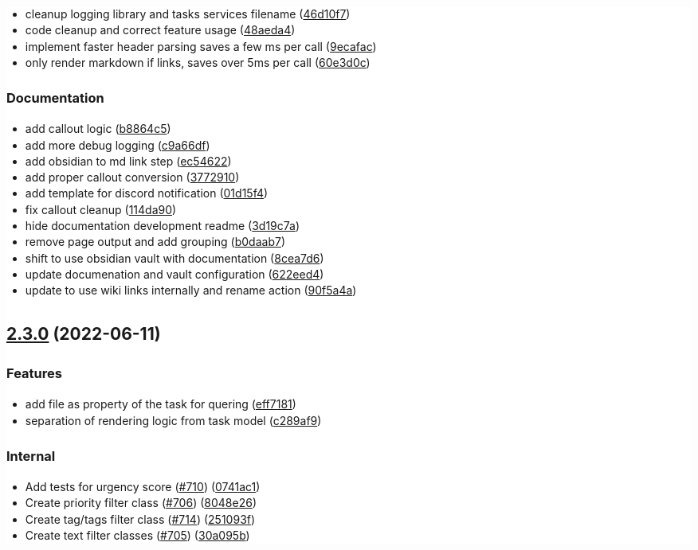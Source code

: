 * cleanup logging library and tasks services filename ([46d10f7](https://github.com/sytone/obsidian-tasks-x/commits/46d10f735525f1d700ffb660fcfedb61d9c55872))
* code cleanup and correct feature usage ([48aeda4](https://github.com/sytone/obsidian-tasks-x/commits/48aeda41369333f7fcc2dad4b76b864d72657a7a))
* implement faster header parsing saves a few ms per call ([9ecafac](https://github.com/sytone/obsidian-tasks-x/commits/9ecafac76c49ee318e5c1f1b0a0af80714798f98))
* only render markdown if links, saves over 5ms per call ([60e3d0c](https://github.com/sytone/obsidian-tasks-x/commits/60e3d0c20388d08c94ebecee7ef209b535f1f436))

### Documentation

* add callout logic ([b8864c5](https://github.com/sytone/obsidian-tasks-x/commits/b8864c50c68e9ccd3064fd429f5488b03df19e50))
* add more debug logging ([c9a66df](https://github.com/sytone/obsidian-tasks-x/commits/c9a66df23ec7282ec44cb5ca45b10dff2f12bfdf))
* add obsidian to md link step ([ec54622](https://github.com/sytone/obsidian-tasks-x/commits/ec54622f0dbb8fbcdb7941674c9ffcc9b8f65582))
* add proper callout conversion ([3772910](https://github.com/sytone/obsidian-tasks-x/commits/37729101a2c59cdbaa652476f099c8bb7b764323))
* add template for discord notification ([01d15f4](https://github.com/sytone/obsidian-tasks-x/commits/01d15f40cfe617adff123db0a35b8d921756484f))
* fix callout cleanup ([114da90](https://github.com/sytone/obsidian-tasks-x/commits/114da903800cf3e255f8ee54bdbf9743c6a3266b))
* hide documentation development readme ([3d19c7a](https://github.com/sytone/obsidian-tasks-x/commits/3d19c7affc8a76d0e6e25305b342d86065eefb91))
* remove page output and add grouping ([b0daab7](https://github.com/sytone/obsidian-tasks-x/commits/b0daab7f6482b0f49d9361e9c5f35806fa0144e4))
* shift to use obsidian vault with documentation ([8cea7d6](https://github.com/sytone/obsidian-tasks-x/commits/8cea7d61dc24f1c7339ee99f5f3a96506ed6ec69))
* update documenation and vault configuration ([622eed4](https://github.com/sytone/obsidian-tasks-x/commits/622eed43066b5f42b8a98645a71f9985ce02684e))
* update to use wiki links internally and rename action ([90f5a4a](https://github.com/sytone/obsidian-tasks-x/commits/90f5a4a53718c5c4d3255d489d9c061b328a8291))

## [2.3.0](https://github.com/sytone/obsidian-tasks-x/compare/2.1.0...2.3.0) (2022-06-11)

### Features

* add file as property of the task for quering ([eff7181](https://github.com/sytone/obsidian-tasks-x/commits/eff718153a118137651e001207ff1cb3b63de75c))
* separation of rendering logic from task model ([c289af9](https://github.com/sytone/obsidian-tasks-x/commits/c289af94b329633dba8cd8cde03b68704a39a2ed))

### Internal

* Add tests for urgency score ([#710](https://github.com/sytone/obsidian-tasks-x/issues/710)) ([0741ac1](https://github.com/sytone/obsidian-tasks-x/commits/0741ac11cbfbb13cbf28a6e5ecdc1f5d10bbbd04))
* Create priority filter class ([#706](https://github.com/sytone/obsidian-tasks-x/issues/706)) ([8048e26](https://github.com/sytone/obsidian-tasks-x/commits/8048e262685bdfae12abb6127d9531828fb2af67))
* Create tag/tags filter class ([#714](https://github.com/sytone/obsidian-tasks-x/issues/714)) ([251093f](https://github.com/sytone/obsidian-tasks-x/commits/251093f225a469cf9b976e3c6aa535d1729a0d64))
* Create text filter classes ([#705](https://github.com/sytone/obsidian-tasks-x/issues/705)) ([30a095b](https://github.com/sytone/obsidian-tasks-x/commits/30a095bf30331da12706f89187d4450f95e7db35))
